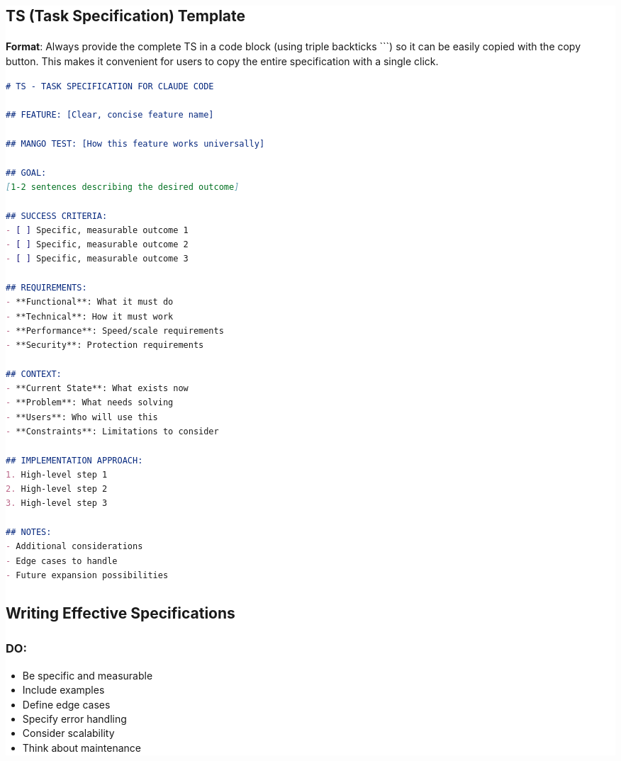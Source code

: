## TS (Task Specification) Template

**Format**: Always provide the complete TS in a code block (using triple backticks ```) so it can be easily copied with the copy button. This makes it convenient for users to copy the entire specification with a single click.

```markdown
# TS - TASK SPECIFICATION FOR CLAUDE CODE

## FEATURE: [Clear, concise feature name]

## MANGO TEST: [How this feature works universally]

## GOAL:
[1-2 sentences describing the desired outcome]

## SUCCESS CRITERIA:
- [ ] Specific, measurable outcome 1
- [ ] Specific, measurable outcome 2
- [ ] Specific, measurable outcome 3

## REQUIREMENTS:
- **Functional**: What it must do
- **Technical**: How it must work
- **Performance**: Speed/scale requirements
- **Security**: Protection requirements

## CONTEXT:
- **Current State**: What exists now
- **Problem**: What needs solving
- **Users**: Who will use this
- **Constraints**: Limitations to consider

## IMPLEMENTATION APPROACH:
1. High-level step 1
2. High-level step 2
3. High-level step 3

## NOTES:
- Additional considerations
- Edge cases to handle
- Future expansion possibilities
```

## Writing Effective Specifications

### DO:
- Be specific and measurable
- Include examples
- Define edge cases
- Specify error handling
- Consider scalability
- Think about maintenance

